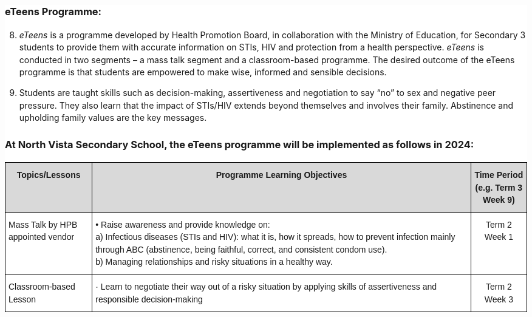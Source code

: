 ### eTeens Programme:

8. _eTeens_&nbsp;is a programme developed by Health Promotion Board, in collaboration with the Ministry of Education, for Secondary 3 students to provide them with accurate information on STIs, HIV and protection from a health perspective.&nbsp;_eTeens_&nbsp;is conducted in two segments – a mass talk segment and a classroom-based programme. The desired outcome of the eTeens programme is that students are empowered to make wise, informed and sensible decisions.

9. Students are taught skills such as decision-making, assertiveness and negotiation to say “no” to sex and negative peer pressure. They also learn that the impact of STIs/HIV extends beyond themselves and involves their family. Abstinence and upholding family values are the key messages.&nbsp;
  

### At North Vista Secondary School, the eTeens programme will be implemented as follows in 2024:

<style type="text/css">
.tg  {border-collapse:collapse;border-spacing:0;}
.tg td{border-color:black;border-style:solid;border-width:1px;font-family:Arial, sans-serif;font-size:14px;
  overflow:hidden;padding:10px 5px;word-break:normal;}
.tg th{border-color:black;border-style:solid;border-width:1px;font-family:Arial, sans-serif;font-size:14px;
  font-weight:normal;overflow:hidden;padding:10px 5px;word-break:normal;}
.tg .tg-baqh{text-align:center;vertical-align:top}
.tg .tg-px6y{background-color:#D9D9D9;font-weight:bold;text-align:center;vertical-align:top}
.tg .tg-0lax{text-align:left;vertical-align:top}
</style>
<table class="tg">
<thead>
  <tr>
    <th class="tg-px6y">Topics/Lessons</th>
    <th class="tg-px6y">Programme Learning Objectives</th>
    <th class="tg-px6y">Time Period<br>(e.g. Term 3 Week 9)</th>
  </tr>
</thead>
<tbody>
  <tr>
    <td class="tg-0lax">Mass Talk by HPB appointed vendor</td>
    <td class="tg-0lax">•	Raise awareness and provide knowledge on: <br>
a)	Infectious diseases (STIs and HIV): what it is, how it spreads, how to prevent infection mainly through ABC (abstinence, being faithful, correct, and consistent condom use). <br>
b)	Managing relationships and risky situations in a healthy way.
<br> </td>
    <td class="tg-baqh">Term 2 Week 1</td>
  </tr>
  <tr>
    <td class="tg-0lax">Classroom-based Lesson</td>
    <td class="tg-0lax">·         Learn to negotiate their way out of a risky situation by applying skills of assertiveness and responsible decision-making<br> </td>
    <td class="tg-baqh">Term 2 Week 3</td>
  </tr>
</tbody>
</table>
